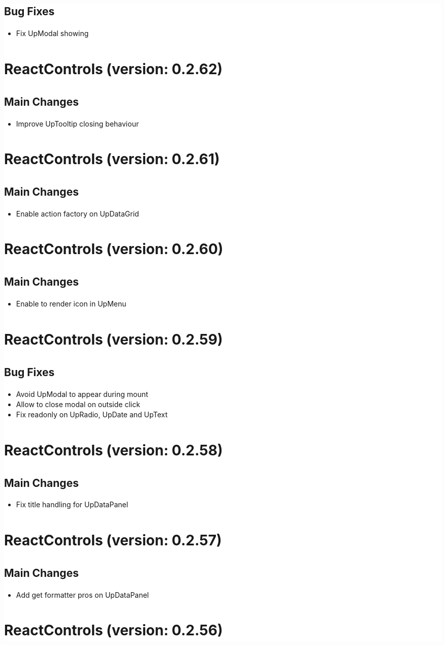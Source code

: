 ## Bug Fixes

- Fix UpModal showing

# ReactControls (version: 0.2.62)

## Main Changes

- Improve UpTooltip closing behaviour

# ReactControls (version: 0.2.61)

## Main Changes

- Enable action factory on UpDataGrid

# ReactControls (version: 0.2.60)

## Main Changes

- Enable to render icon in UpMenu

# ReactControls (version: 0.2.59)

## Bug Fixes

- Avoid UpModal to appear during mount
- Allow to close modal on outside click
- Fix readonly on UpRadio, UpDate and UpText

# ReactControls (version: 0.2.58)

## Main Changes

- Fix title handling for UpDataPanel

# ReactControls (version: 0.2.57)

## Main Changes

- Add get formatter pros on UpDataPanel

# ReactControls (version: 0.2.56)

